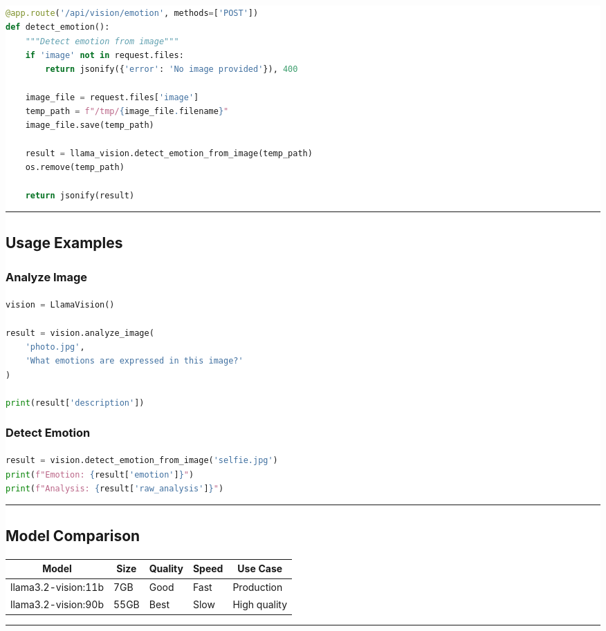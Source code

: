 ```python
@app.route('/api/vision/emotion', methods=['POST'])
def detect_emotion():
    """Detect emotion from image"""
    if 'image' not in request.files:
        return jsonify({'error': 'No image provided'}), 400
    
    image_file = request.files['image']
    temp_path = f"/tmp/{image_file.filename}"
    image_file.save(temp_path)
    
    result = llama_vision.detect_emotion_from_image(temp_path)
    os.remove(temp_path)
    
    return jsonify(result)
```

---

## Usage Examples

### Analyze Image
```python
vision = LlamaVision()

result = vision.analyze_image(
    'photo.jpg',
    'What emotions are expressed in this image?'
)

print(result['description'])
```

### Detect Emotion
```python
result = vision.detect_emotion_from_image('selfie.jpg')
print(f"Emotion: {result['emotion']}")
print(f"Analysis: {result['raw_analysis']}")
```

---

## Model Comparison

| Model | Size | Quality | Speed | Use Case |
|-------|------|---------|-------|----------|
| llama3.2-vision:11b | 7GB | Good | Fast | Production |
| llama3.2-vision:90b | 55GB | Best | Slow | High quality |

---

